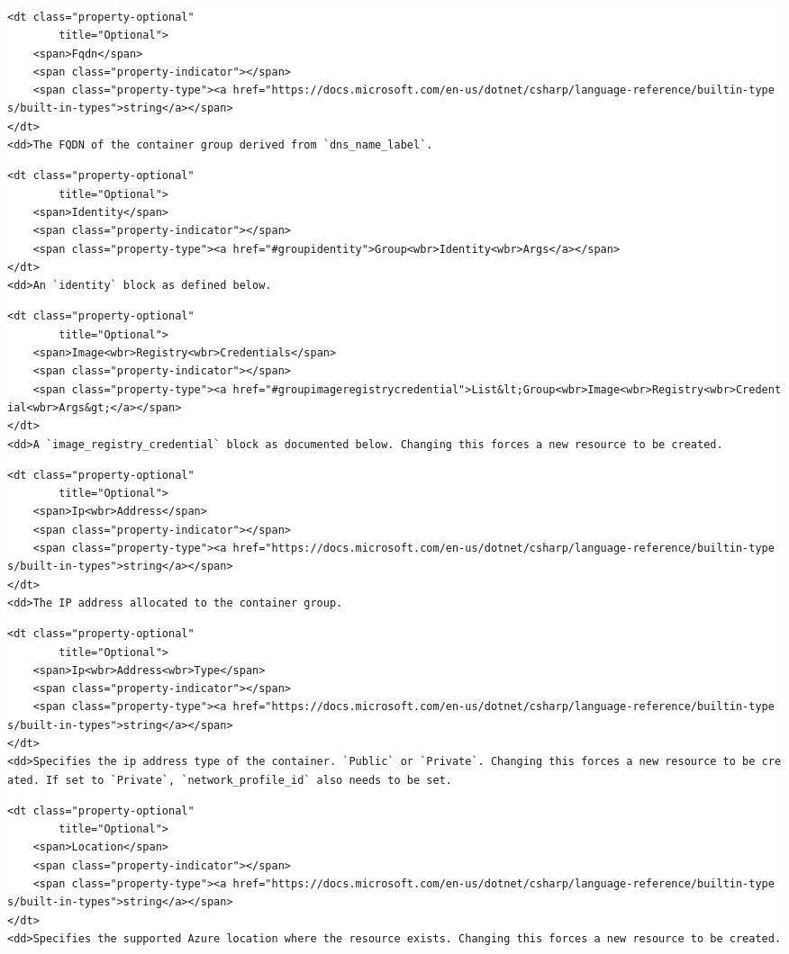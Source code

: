     <dt class="property-optional"
            title="Optional">
        <span>Fqdn</span>
        <span class="property-indicator"></span>
        <span class="property-type"><a href="https://docs.microsoft.com/en-us/dotnet/csharp/language-reference/builtin-types/built-in-types">string</a></span>
    </dt>
    <dd>The FQDN of the container group derived from `dns_name_label`.
</dd>

    <dt class="property-optional"
            title="Optional">
        <span>Identity</span>
        <span class="property-indicator"></span>
        <span class="property-type"><a href="#groupidentity">Group<wbr>Identity<wbr>Args</a></span>
    </dt>
    <dd>An `identity` block as defined below.
</dd>

    <dt class="property-optional"
            title="Optional">
        <span>Image<wbr>Registry<wbr>Credentials</span>
        <span class="property-indicator"></span>
        <span class="property-type"><a href="#groupimageregistrycredential">List&lt;Group<wbr>Image<wbr>Registry<wbr>Credential<wbr>Args&gt;</a></span>
    </dt>
    <dd>A `image_registry_credential` block as documented below. Changing this forces a new resource to be created.
</dd>

    <dt class="property-optional"
            title="Optional">
        <span>Ip<wbr>Address</span>
        <span class="property-indicator"></span>
        <span class="property-type"><a href="https://docs.microsoft.com/en-us/dotnet/csharp/language-reference/builtin-types/built-in-types">string</a></span>
    </dt>
    <dd>The IP address allocated to the container group.
</dd>

    <dt class="property-optional"
            title="Optional">
        <span>Ip<wbr>Address<wbr>Type</span>
        <span class="property-indicator"></span>
        <span class="property-type"><a href="https://docs.microsoft.com/en-us/dotnet/csharp/language-reference/builtin-types/built-in-types">string</a></span>
    </dt>
    <dd>Specifies the ip address type of the container. `Public` or `Private`. Changing this forces a new resource to be created. If set to `Private`, `network_profile_id` also needs to be set.
</dd>

    <dt class="property-optional"
            title="Optional">
        <span>Location</span>
        <span class="property-indicator"></span>
        <span class="property-type"><a href="https://docs.microsoft.com/en-us/dotnet/csharp/language-reference/builtin-types/built-in-types">string</a></span>
    </dt>
    <dd>Specifies the supported Azure location where the resource exists. Changing this forces a new resource to be created.
</dd>
